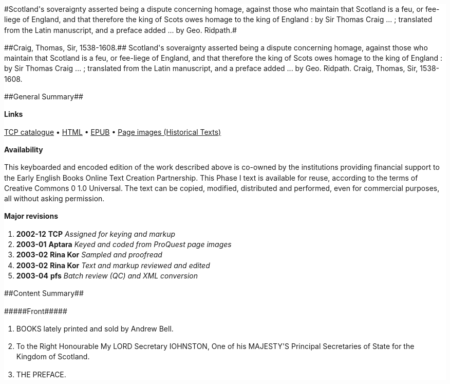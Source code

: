 #Scotland's soveraignty asserted being a dispute concerning homage, against those who maintain that Scotland is a feu, or fee-liege of England, and that therefore the king of Scots owes homage to the king of England : by Sir Thomas Craig ... ; translated from the Latin manuscript, and a preface added ... by Geo. Ridpath.#

##Craig, Thomas, Sir, 1538-1608.##
Scotland's soveraignty asserted being a dispute concerning homage, against those who maintain that Scotland is a feu, or fee-liege of England, and that therefore the king of Scots owes homage to the king of England : by Sir Thomas Craig ... ; translated from the Latin manuscript, and a preface added ... by Geo. Ridpath.
Craig, Thomas, Sir, 1538-1608.

##General Summary##

**Links**

[TCP catalogue](http://www.ota.ox.ac.uk/tcp/)  • 
[HTML](http://tei.it.ox.ac.uk/tcp/Texts-HTML/free/A34/A34909.html)  • 
[EPUB](http://tei.it.ox.ac.uk/tcp/Texts-EPUB/free/A34/A34909.epub) • 
[Page images (Historical Texts)](https://data.historicaltexts.jisc.ac.uk/view?pubId=eebo-12000491e&pageId=eebo-12000491e-52199-1)

**Availability**

This keyboarded and encoded edition of the
	       work described above is co-owned by the institutions
	       providing financial support to the Early English Books
	       Online Text Creation Partnership. This Phase I text is
	       available for reuse, according to the terms of Creative
	       Commons 0 1.0 Universal. The text can be copied,
	       modified, distributed and performed, even for
	       commercial purposes, all without asking permission.

**Major revisions**

1. __2002-12__ __TCP__ *Assigned for keying and markup*
1. __2003-01__ __Aptara__ *Keyed and coded from ProQuest page images*
1. __2003-02__ __Rina Kor__ *Sampled and proofread*
1. __2003-02__ __Rina Kor__ *Text and markup reviewed and edited*
1. __2003-04__ __pfs__ *Batch review (QC) and XML conversion*

##Content Summary##

#####Front#####

1. BOOKS lately printed and sold by
Andrew Bell.

1. To the Right Honourable
My LORD
Secretary IOHNSTON,
One of his MAJESTY'S Principal
Secretaries of State for
the Kingdom of Scotland.

1. THE
PREFACE.
